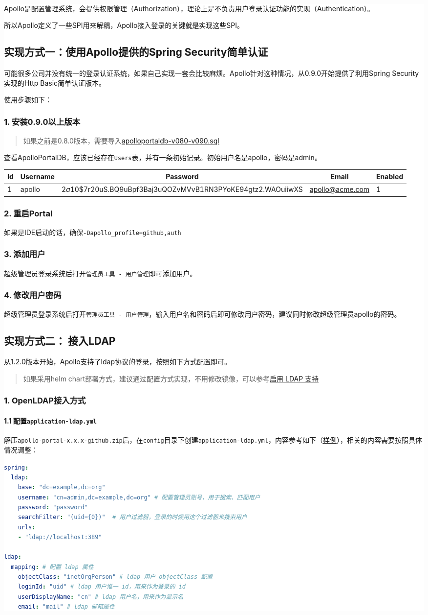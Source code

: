 Apollo是配置管理系统，会提供权限管理（Authorization），理论上是不负责用户登录认证功能的实现（Authentication）。

所以Apollo定义了一些SPI用来解耦，Apollo接入登录的关键就是实现这些SPI。

## 实现方式一：使用Apollo提供的Spring Security简单认证
可能很多公司并没有统一的登录认证系统，如果自己实现一套会比较麻烦。Apollo针对这种情况，从0.9.0开始提供了利用Spring Security实现的Http Basic简单认证版本。

使用步骤如下：
### 1. 安装0.9.0以上版本

>如果之前是0.8.0版本，需要导入[apolloportaldb-v080-v090.sql](https://github.com/apolloconfig/apollo/blob/master/scripts/sql/delta/v080-v090/apolloportaldb-v080-v090.sql)

查看ApolloPortalDB，应该已经存在`Users`表，并有一条初始记录。初始用户名是apollo，密码是admin。

|Id|Username|Password|Email|Enabled|
|-|-|-|-|-|
|1|apollo|$2a$10$7r20uS.BQ9uBpf3Baj3uQOZvMVvB1RN3PYoKE94gtz2.WAOuiiwXS|apollo@acme.com|1|

### 2. 重启Portal
如果是IDE启动的话，确保`-Dapollo_profile=github,auth`

### 3. 添加用户
超级管理员登录系统后打开`管理员工具 - 用户管理`即可添加用户。

### 4. 修改用户密码

超级管理员登录系统后打开`管理员工具 - 用户管理`，输入用户名和密码后即可修改用户密码，建议同时修改超级管理员apollo的密码。

## 实现方式二： 接入LDAP

从1.2.0版本开始，Apollo支持了ldap协议的登录，按照如下方式配置即可。

> 如果采用helm chart部署方式，建议通过配置方式实现，不用修改镜像，可以参考[启用 LDAP 支持](zh/deployment/distributed-deployment-guide#_241449-启用-ldap-支持)

### 1. OpenLDAP接入方式

#### 1.1 配置`application-ldap.yml`

解压`apollo-portal-x.x.x-github.zip`后，在`config`目录下创建`application-ldap.yml`，内容参考如下（[样例](https://github.com/apolloconfig/apollo/blob/master/apollo-portal/src/main/resources/application-ldap-openldap-sample.yml)），相关的内容需要按照具体情况调整：

```yml
spring:
  ldap:
    base: "dc=example,dc=org"
    username: "cn=admin,dc=example,dc=org" # 配置管理员账号，用于搜索、匹配用户
    password: "password"
    searchFilter: "(uid={0})"  # 用户过滤器，登录的时候用这个过滤器来搜索用户
    urls:
    - "ldap://localhost:389"

ldap:
  mapping: # 配置 ldap 属性
    objectClass: "inetOrgPerson" # ldap 用户 objectClass 配置
    loginId: "uid" # ldap 用户惟一 id，用来作为登录的 id
    userDisplayName: "cn" # ldap 用户名，用来作为显示名
    email: "mail" # ldap 邮箱属性
```
